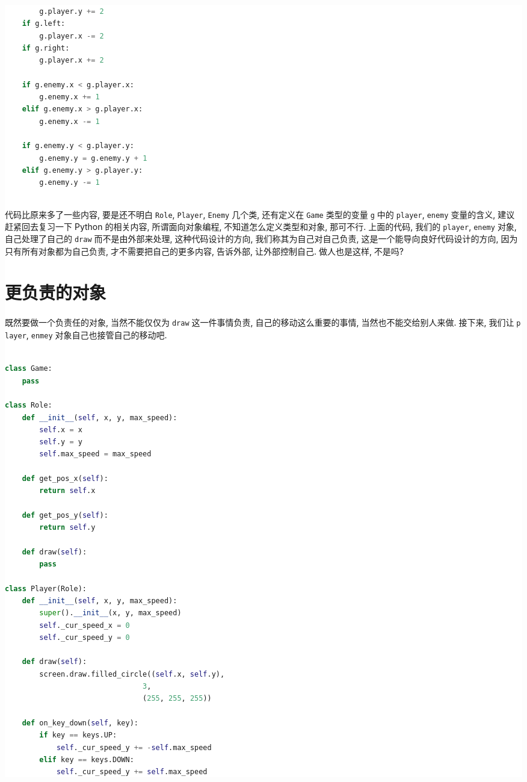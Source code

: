 ```python
        g.player.y += 2
    if g.left:
        g.player.x -= 2
    if g.right:
        g.player.x += 2
        
    if g.enemy.x < g.player.x:
        g.enemy.x += 1
    elif g.enemy.x > g.player.x:
        g.enemy.x -= 1
        
    if g.enemy.y < g.player.y:
        g.enemy.y = g.enemy.y + 1
    elif g.enemy.y > g.player.y:
        g.enemy.y -= 1
    
```

代码比原来多了一些内容, 要是还不明白 `Role`, `Player`, `Enemy` 几个类, 还有定义在 `Game` 类型的变量 `g` 中的 `player`, `enemy` 变量的含义, 建议赶紧回去复习一下 Python 的相关内容, 所谓面向对象编程, 不知道怎么定义类型和对象, 那可不行.
上面的代码, 我们的 `player`, `enemy` 对象, 自己处理了自己的 `draw` 而不是由外部来处理, 这种代码设计的方向, 我们称其为自己对自己负责, 这是一个能导向良好代码设计的方向, 因为只有所有对象都为自己负责, 才不需要把自己的更多内容, 告诉外部, 让外部控制自己. 做人也是这样, 不是吗?

# 更负责的对象
既然要做一个负责任的对象, 当然不能仅仅为 `draw` 这一件事情负责, 自己的移动这么重要的事情, 当然也不能交给别人来做. 接下来, 我们让 `player`, `enmey` 对象自己也接管自己的移动吧.

```python

class Game:
    pass

class Role:
    def __init__(self, x, y, max_speed):
        self.x = x
        self.y = y
        self.max_speed = max_speed
    
    def get_pos_x(self):
        return self.x
        
    def get_pos_y(self):
        return self.y
        
    def draw(self):
        pass

class Player(Role):
    def __init__(self, x, y, max_speed):
        super().__init__(x, y, max_speed)
        self._cur_speed_x = 0
        self._cur_speed_y = 0
        
    def draw(self):
        screen.draw.filled_circle((self.x, self.y), 
                                3, 
                                (255, 255, 255))
    
    def on_key_down(self, key):
        if key == keys.UP:
            self._cur_speed_y += -self.max_speed
        elif key == keys.DOWN:
            self._cur_speed_y += self.max_speed
```